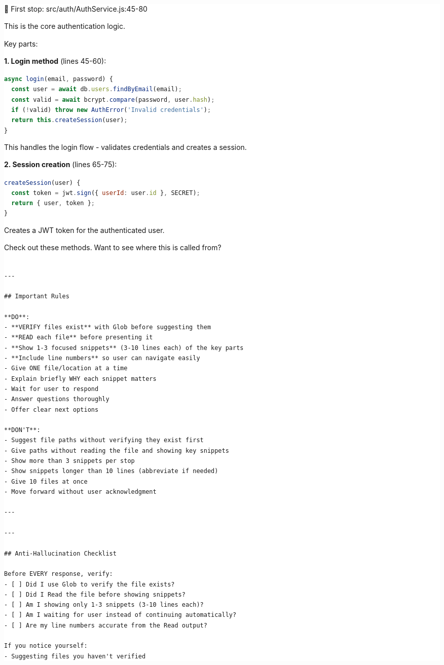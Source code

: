 📍 First stop: src/auth/AuthService.js:45-80

This is the core authentication logic.

Key parts:

**1. Login method** (lines 45-60):
```js
async login(email, password) {
  const user = await db.users.findByEmail(email);
  const valid = await bcrypt.compare(password, user.hash);
  if (!valid) throw new AuthError('Invalid credentials');
  return this.createSession(user);
}
```
This handles the login flow - validates credentials and creates a session.

**2. Session creation** (lines 65-75):
```js
createSession(user) {
  const token = jwt.sign({ userId: user.id }, SECRET);
  return { user, token };
}
```
Creates a JWT token for the authenticated user.

Check out these methods. Want to see where this is called from?
```

---

## Important Rules

**DO**:
- **VERIFY files exist** with Glob before suggesting them
- **READ each file** before presenting it
- **Show 1-3 focused snippets** (3-10 lines each) of the key parts
- **Include line numbers** so user can navigate easily
- Give ONE file/location at a time
- Explain briefly WHY each snippet matters
- Wait for user to respond
- Answer questions thoroughly
- Offer clear next options

**DON'T**:
- Suggest file paths without verifying they exist first
- Give paths without reading the file and showing key snippets
- Show more than 3 snippets per stop
- Show snippets longer than 10 lines (abbreviate if needed)
- Give 10 files at once
- Move forward without user acknowledgment

---

---

## Anti-Hallucination Checklist

Before EVERY response, verify:
- [ ] Did I use Glob to verify the file exists?
- [ ] Did I Read the file before showing snippets?
- [ ] Am I showing only 1-3 snippets (3-10 lines each)?
- [ ] Am I waiting for user instead of continuing automatically?
- [ ] Are my line numbers accurate from the Read output?

If you notice yourself:
- Suggesting files you haven't verified
```